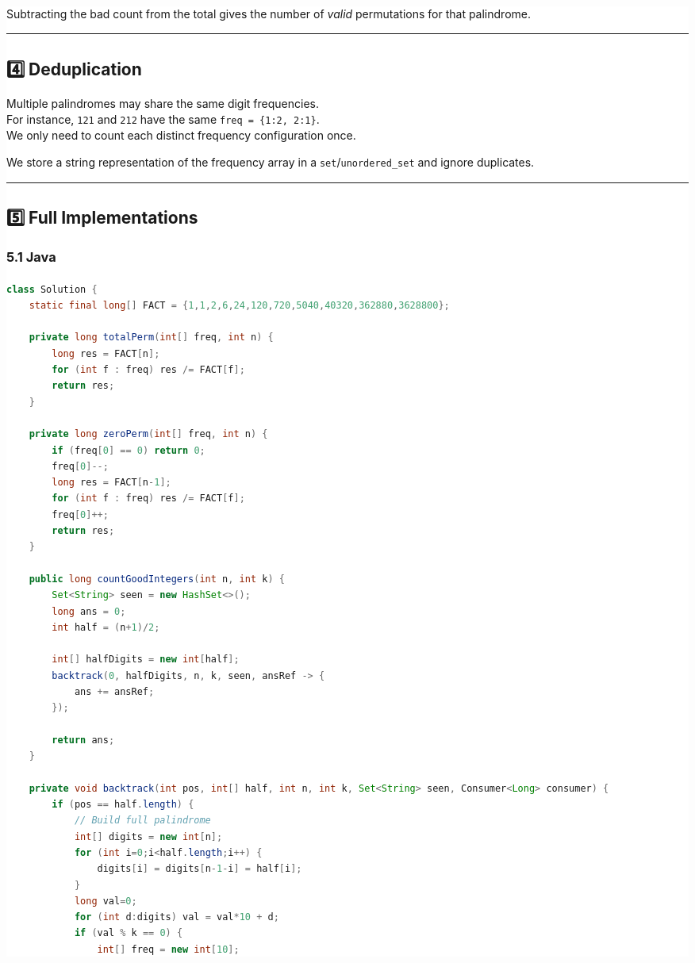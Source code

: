 Subtracting the bad count from the total gives the number of *valid* permutations for that palindrome.

---

## 4️⃣ Deduplication

Multiple palindromes may share the same digit frequencies.  
For instance, `121` and `212` have the same `freq = {1:2, 2:1}`.  
We only need to count each distinct frequency configuration once.

We store a string representation of the frequency array in a `set`/`unordered_set` and ignore duplicates.

---

## 5️⃣ Full Implementations

### 5.1 Java

```java
class Solution {
    static final long[] FACT = {1,1,2,6,24,120,720,5040,40320,362880,3628800};

    private long totalPerm(int[] freq, int n) {
        long res = FACT[n];
        for (int f : freq) res /= FACT[f];
        return res;
    }

    private long zeroPerm(int[] freq, int n) {
        if (freq[0] == 0) return 0;
        freq[0]--;
        long res = FACT[n-1];
        for (int f : freq) res /= FACT[f];
        freq[0]++;
        return res;
    }

    public long countGoodIntegers(int n, int k) {
        Set<String> seen = new HashSet<>();
        long ans = 0;
        int half = (n+1)/2;

        int[] halfDigits = new int[half];
        backtrack(0, halfDigits, n, k, seen, ansRef -> {
            ans += ansRef;
        });

        return ans;
    }

    private void backtrack(int pos, int[] half, int n, int k, Set<String> seen, Consumer<Long> consumer) {
        if (pos == half.length) {
            // Build full palindrome
            int[] digits = new int[n];
            for (int i=0;i<half.length;i++) {
                digits[i] = digits[n-1-i] = half[i];
            }
            long val=0;
            for (int d:digits) val = val*10 + d;
            if (val % k == 0) {
                int[] freq = new int[10];
```